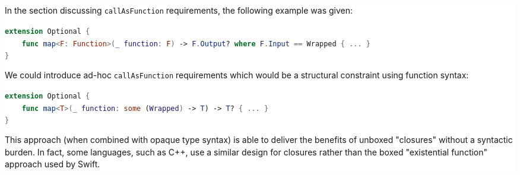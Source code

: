 In the section discussing `callAsFunction` requirements, the following example was given:

```swift
extension Optional {
    func map<F: Function>(_ function: F) -> F.Output? where F.Input == Wrapped { ... }
}
```

We could introduce ad-hoc `callAsFunction` requirements which would be a structural constraint using function syntax:

```swift
extension Optional {
    func map<T>(_ function: some (Wrapped) -> T) -> T? { ... }
}
```

This approach (when combined with opaque type syntax) is able to deliver the benefits of unboxed "closures" without a syntactic burden.  In fact, some languages, such as C++, use a similar design for closures rather than the boxed "existential function" approach used by Swift.
